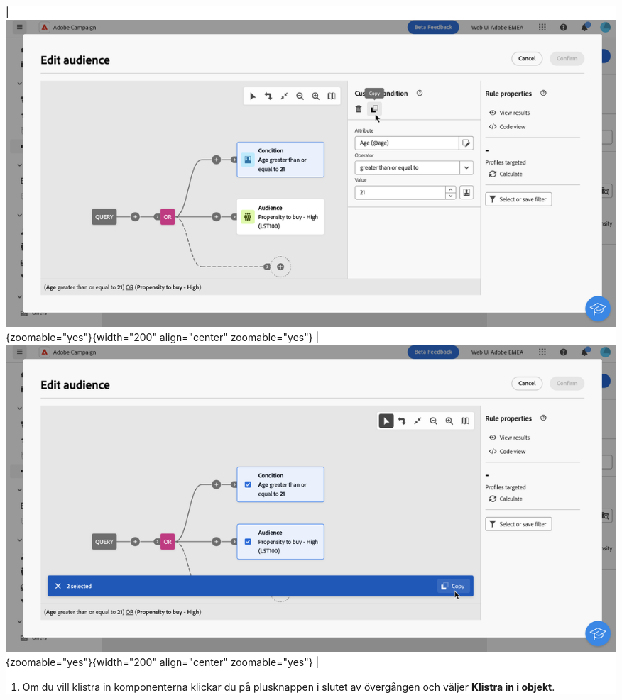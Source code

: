   | ![](assets/copy-single-component.png){zoomable="yes"}{width="200" align="center" zoomable="yes"} | ![](assets/copy-multiple-components.png){zoomable="yes"}{width="200" align="center" zoomable="yes"} |

1. Om du vill klistra in komponenterna klickar du på plusknappen i slutet av övergången och väljer **Klistra in i objekt**.
